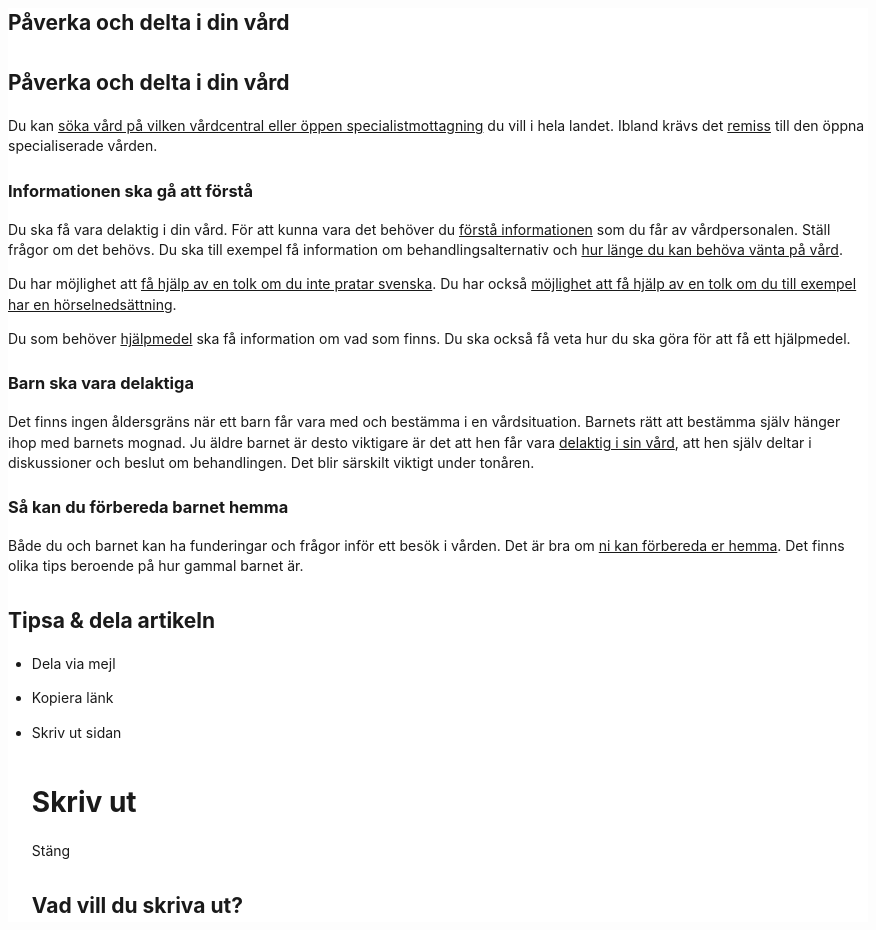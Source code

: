 Påverka och delta i din vård
----------------------------

Påverka och delta i din vård
----------------------------

Du kan [söka vård på vilken vårdcentral eller öppen specialistmottagning](https://www.1177.se/sa-fungerar-varden/att-valja-vardmottagning/valja-vardmottagning/) du vill i hela landet. Ibland krävs det [remiss](https://www.1177.se/sa-fungerar-varden/att-valja-vardmottagning/remiss/) till den öppna specialiserade vården.

### Informationen ska gå att förstå

Du ska få vara delaktig i din vård. För att kunna vara det behöver du [förstå informationen](https://www.1177.se/sa-fungerar-varden/var-med-och-bestam-om-din-vard/patientlagen/) som du får av vårdpersonalen. Ställ frågor om det behövs. Du ska till exempel få information om behandlingsalternativ och [hur länge du kan behöva vänta på vård](https://www.1177.se/sa-fungerar-varden/lagar-och-bestammelser/vardgaranti/).

Du har möjlighet att [få hjälp av en tolk om du inte pratar svenska](https://www.1177.se/sa-fungerar-varden/vard-om-du-kommer-fran-ett-annat-land/tolkning-till-mitt-sprak/). Du har också [möjlighet att få hjälp av en tolk om du till exempel har en hörselnedsättning](https://www.1177.se/undersokning-behandling/hjalpmedel/hjalpmedel-for-kognition-och-kommunikation/tolktjanster-vid-funktionsnedsattning/).

Du som behöver [hjälpmedel](https://www.1177.se/undersokning-behandling/hjalpmedel/) ska få information om vad som finns. Du ska också få veta hur du ska göra för att få ett hjälpmedel.

### Barn ska vara delaktiga

Det finns ingen åldersgräns när ett barn får vara med och bestämma i en vårdsituation. Barnets rätt att bestämma själv hänger ihop med barnets mognad. Ju äldre barnet är desto viktigare är det att hen får vara [delaktig i sin vård](https://www.1177.se/sa-fungerar-varden/var-med-och-bestam-om-din-vard/barns-och-vardnadshavares-rattigheter-i-varden/), att hen själv deltar i diskussioner och beslut om behandlingen. Det blir särskilt viktigt under tonåren.

### Så kan du förbereda barnet hemma

Både du och barnet kan ha funderingar och frågor inför ett besök i vården. Det är bra om [ni kan förbereda er hemma](https://www.1177.se/barn--gravid/vard-och-stod-for-barn/forbereda-barn-for-besok-i-varden/). Det finns olika tips beroende på hur gammal barnet är.

Tipsa & dela artikeln
---------------------

*   Dela via mejl
*   Kopiera länk
*   Skriv ut sidan
    
    Skriv ut
    ========
    
    Stäng
    
    Vad vill du skriva ut?
    ----------------------
    